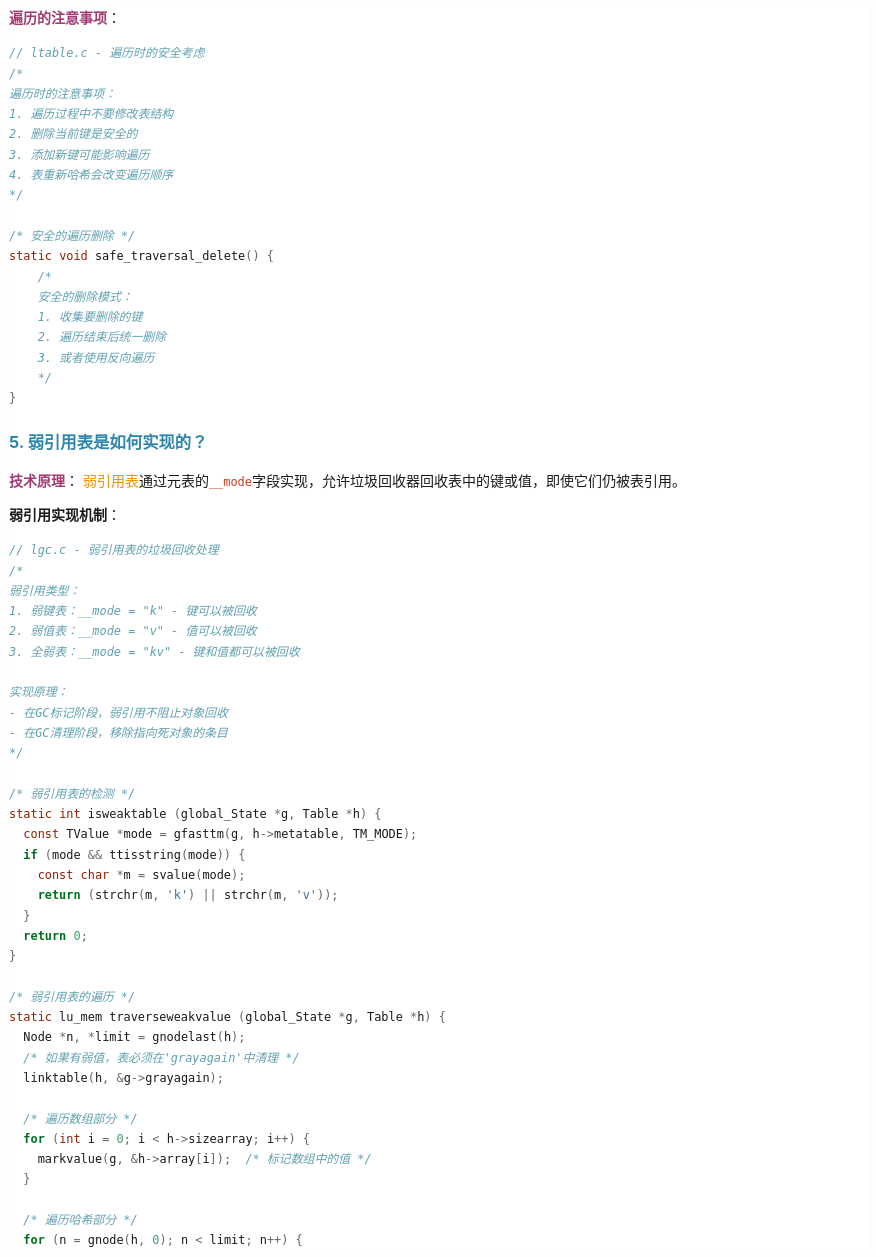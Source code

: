 **<span style="color: #A23B72">遍历的注意事项</span>**：
```c
// ltable.c - 遍历时的安全考虑
/*
遍历时的注意事项：
1. 遍历过程中不要修改表结构
2. 删除当前键是安全的
3. 添加新键可能影响遍历
4. 表重新哈希会改变遍历顺序
*/

/* 安全的遍历删除 */
static void safe_traversal_delete() {
    /*
    安全的删除模式：
    1. 收集要删除的键
    2. 遍历结束后统一删除
    3. 或者使用反向遍历
    */
}
```

### <span style="color: #2E86AB">5. 弱引用表是如何实现的？</span>

**<span style="color: #A23B72">技术原理</span>**：
<span style="color: #F18F01">弱引用表</span>通过元表的<span style="color: #C73E1D">`__mode`</span>字段实现，允许垃圾回收器回收表中的键或值，即使它们仍被表引用。

**弱引用实现机制**：
```c
// lgc.c - 弱引用表的垃圾回收处理
/*
弱引用类型：
1. 弱键表：__mode = "k" - 键可以被回收
2. 弱值表：__mode = "v" - 值可以被回收
3. 全弱表：__mode = "kv" - 键和值都可以被回收

实现原理：
- 在GC标记阶段，弱引用不阻止对象回收
- 在GC清理阶段，移除指向死对象的条目
*/

/* 弱引用表的检测 */
static int isweaktable (global_State *g, Table *h) {
  const TValue *mode = gfasttm(g, h->metatable, TM_MODE);
  if (mode && ttisstring(mode)) {
    const char *m = svalue(mode);
    return (strchr(m, 'k') || strchr(m, 'v'));
  }
  return 0;
}

/* 弱引用表的遍历 */
static lu_mem traverseweakvalue (global_State *g, Table *h) {
  Node *n, *limit = gnodelast(h);
  /* 如果有弱值，表必须在'grayagain'中清理 */
  linktable(h, &g->grayagain);

  /* 遍历数组部分 */
  for (int i = 0; i < h->sizearray; i++) {
    markvalue(g, &h->array[i]);  /* 标记数组中的值 */
  }

  /* 遍历哈希部分 */
  for (n = gnode(h, 0); n < limit; n++) {
```